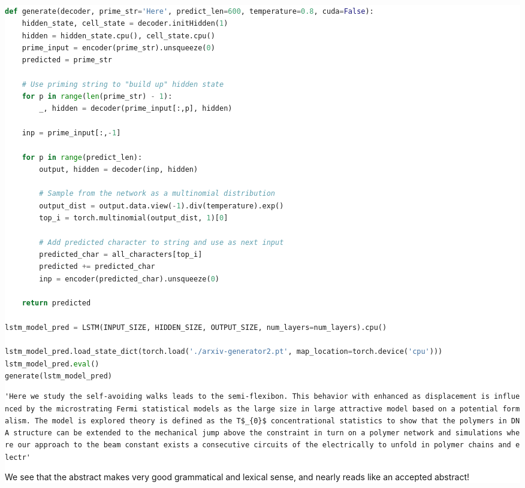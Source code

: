 
```python
def generate(decoder, prime_str='Here', predict_len=600, temperature=0.8, cuda=False):
    hidden_state, cell_state = decoder.initHidden(1)
    hidden = hidden_state.cpu(), cell_state.cpu()
    prime_input = encoder(prime_str).unsqueeze(0)
    predicted = prime_str

    # Use priming string to "build up" hidden state
    for p in range(len(prime_str) - 1):
        _, hidden = decoder(prime_input[:,p], hidden)
        
    inp = prime_input[:,-1]
    
    for p in range(predict_len):
        output, hidden = decoder(inp, hidden)
        
        # Sample from the network as a multinomial distribution
        output_dist = output.data.view(-1).div(temperature).exp()
        top_i = torch.multinomial(output_dist, 1)[0]

        # Add predicted character to string and use as next input
        predicted_char = all_characters[top_i]
        predicted += predicted_char
        inp = encoder(predicted_char).unsqueeze(0)

    return predicted

lstm_model_pred = LSTM(INPUT_SIZE, HIDDEN_SIZE, OUTPUT_SIZE, num_layers=num_layers).cpu()

lstm_model_pred.load_state_dict(torch.load('./arxiv-generator2.pt', map_location=torch.device('cpu')))
lstm_model_pred.eval()
generate(lstm_model_pred)
```




    'Here we study the self-avoiding walks leads to the semi-flexibon. This behavior with enhanced as displacement is influenced by the microstrating Fermi statistical models as the large size in large attractive model based on a potential formalism. The model is explored theory is defined as the T$_{0}$ concentrational statistics to show that the polymers in DNA structure can be extended to the mechanical jump above the constraint in turn on a polymer network and simulations where our approach to the beam constant exists a consecutive circuits of the electrically to unfold in polymer chains and electr'



We see that the abstract makes very good grammatical and lexical sense, and nearly reads like an accepted abstract!
